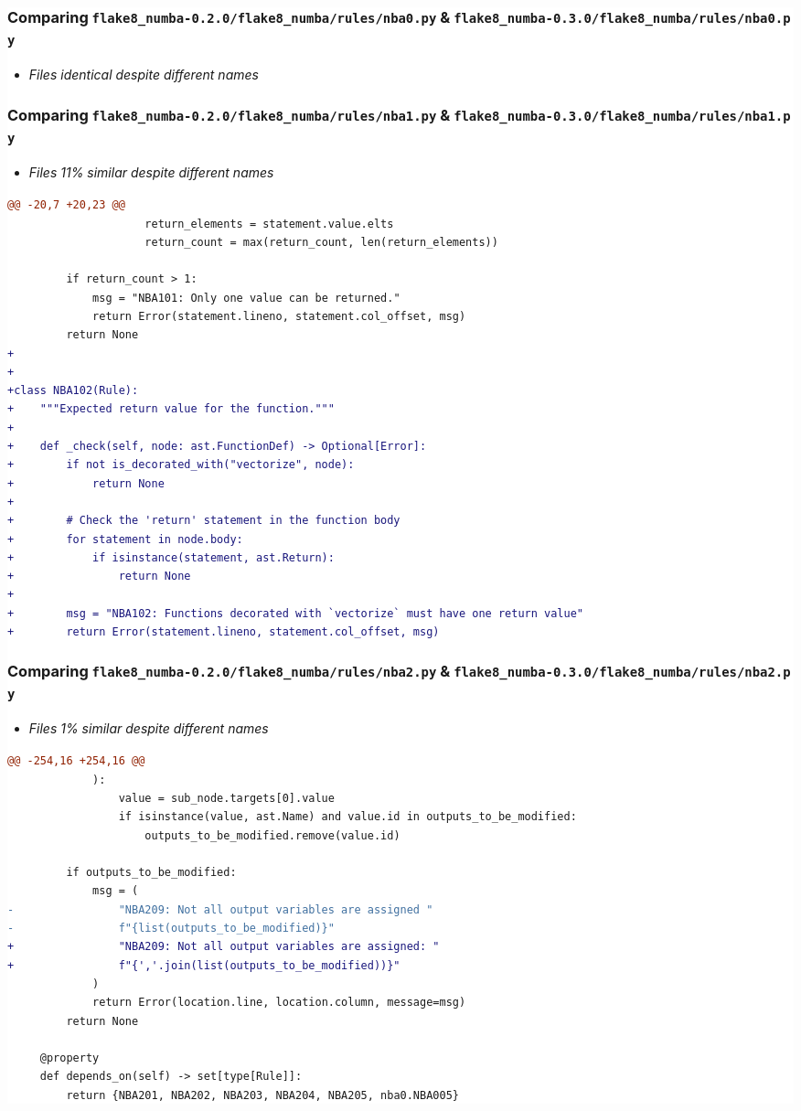 ### Comparing `flake8_numba-0.2.0/flake8_numba/rules/nba0.py` & `flake8_numba-0.3.0/flake8_numba/rules/nba0.py`

 * *Files identical despite different names*

### Comparing `flake8_numba-0.2.0/flake8_numba/rules/nba1.py` & `flake8_numba-0.3.0/flake8_numba/rules/nba1.py`

 * *Files 11% similar despite different names*

```diff
@@ -20,7 +20,23 @@
                     return_elements = statement.value.elts
                     return_count = max(return_count, len(return_elements))
 
         if return_count > 1:
             msg = "NBA101: Only one value can be returned."
             return Error(statement.lineno, statement.col_offset, msg)
         return None
+
+
+class NBA102(Rule):
+    """Expected return value for the function."""
+
+    def _check(self, node: ast.FunctionDef) -> Optional[Error]:
+        if not is_decorated_with("vectorize", node):
+            return None
+
+        # Check the 'return' statement in the function body
+        for statement in node.body:
+            if isinstance(statement, ast.Return):
+                return None
+
+        msg = "NBA102: Functions decorated with `vectorize` must have one return value"
+        return Error(statement.lineno, statement.col_offset, msg)
```

### Comparing `flake8_numba-0.2.0/flake8_numba/rules/nba2.py` & `flake8_numba-0.3.0/flake8_numba/rules/nba2.py`

 * *Files 1% similar despite different names*

```diff
@@ -254,16 +254,16 @@
             ):
                 value = sub_node.targets[0].value
                 if isinstance(value, ast.Name) and value.id in outputs_to_be_modified:
                     outputs_to_be_modified.remove(value.id)
 
         if outputs_to_be_modified:
             msg = (
-                "NBA209: Not all output variables are assigned "
-                f"{list(outputs_to_be_modified)}"
+                "NBA209: Not all output variables are assigned: "
+                f"{','.join(list(outputs_to_be_modified))}"
             )
             return Error(location.line, location.column, message=msg)
         return None
 
     @property
     def depends_on(self) -> set[type[Rule]]:
         return {NBA201, NBA202, NBA203, NBA204, NBA205, nba0.NBA005}
```
